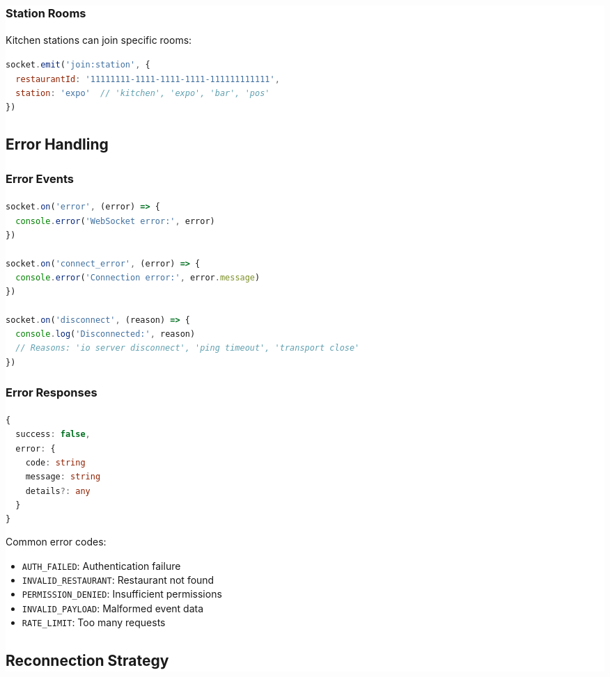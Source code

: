 ### Station Rooms

Kitchen stations can join specific rooms:

```javascript
socket.emit('join:station', {
  restaurantId: '11111111-1111-1111-1111-111111111111',
  station: 'expo'  // 'kitchen', 'expo', 'bar', 'pos'
})
```

## Error Handling

### Error Events

```javascript
socket.on('error', (error) => {
  console.error('WebSocket error:', error)
})

socket.on('connect_error', (error) => {
  console.error('Connection error:', error.message)
})

socket.on('disconnect', (reason) => {
  console.log('Disconnected:', reason)
  // Reasons: 'io server disconnect', 'ping timeout', 'transport close'
})
```

### Error Responses

```typescript
{
  success: false,
  error: {
    code: string
    message: string
    details?: any
  }
}
```

Common error codes:
- `AUTH_FAILED`: Authentication failure
- `INVALID_RESTAURANT`: Restaurant not found
- `PERMISSION_DENIED`: Insufficient permissions
- `INVALID_PAYLOAD`: Malformed event data
- `RATE_LIMIT`: Too many requests

## Reconnection Strategy
